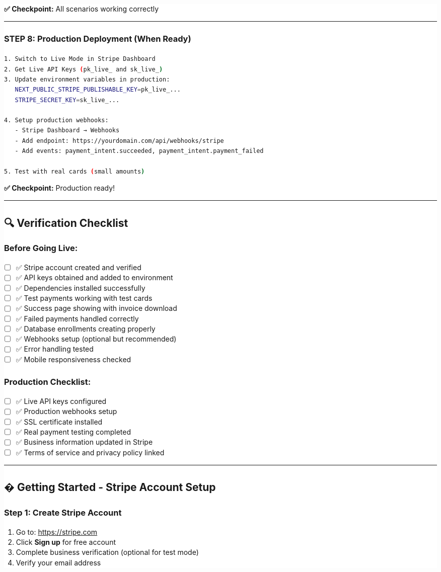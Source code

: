 **✅ Checkpoint:** All scenarios working correctly

---

### **STEP 8: Production Deployment (When Ready)**
```bash
1. Switch to Live Mode in Stripe Dashboard
2. Get Live API Keys (pk_live_ and sk_live_)
3. Update environment variables in production:
   NEXT_PUBLIC_STRIPE_PUBLISHABLE_KEY=pk_live_...
   STRIPE_SECRET_KEY=sk_live_...

4. Setup production webhooks:
   - Stripe Dashboard → Webhooks
   - Add endpoint: https://yourdomain.com/api/webhooks/stripe
   - Add events: payment_intent.succeeded, payment_intent.payment_failed

5. Test with real cards (small amounts)
```

**✅ Checkpoint:** Production ready!

---

## 🔍 Verification Checklist

### **Before Going Live:**
- [ ] ✅ Stripe account created and verified
- [ ] ✅ API keys obtained and added to environment
- [ ] ✅ Dependencies installed successfully
- [ ] ✅ Test payments working with test cards
- [ ] ✅ Success page showing with invoice download
- [ ] ✅ Failed payments handled correctly
- [ ] ✅ Database enrollments creating properly
- [ ] ✅ Webhooks setup (optional but recommended)
- [ ] ✅ Error handling tested
- [ ] ✅ Mobile responsiveness checked

### **Production Checklist:**
- [ ] ✅ Live API keys configured
- [ ] ✅ Production webhooks setup
- [ ] ✅ SSL certificate installed
- [ ] ✅ Real payment testing completed
- [ ] ✅ Business information updated in Stripe
- [ ] ✅ Terms of service and privacy policy linked

---

## � Getting Started - Stripe Account Setup

### **Step 1: Create Stripe Account**
1. Go to: https://stripe.com
2. Click **Sign up** for free account
3. Complete business verification (optional for test mode)
4. Verify your email address
